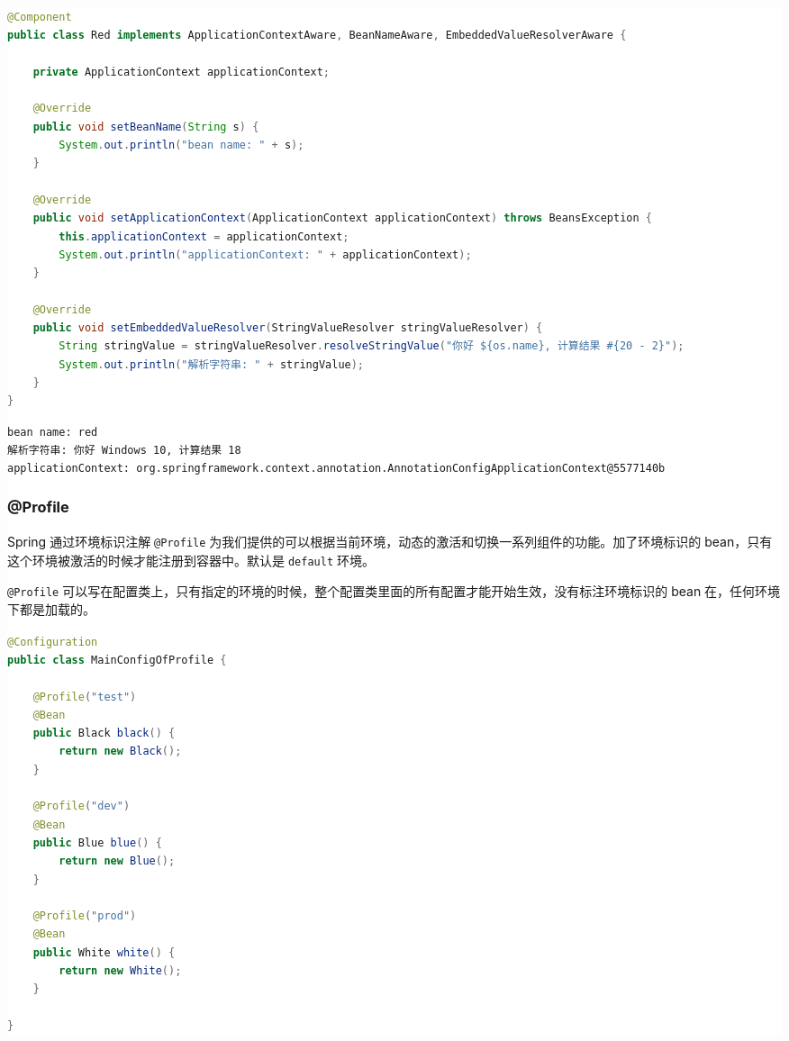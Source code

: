 ```java
@Component
public class Red implements ApplicationContextAware, BeanNameAware, EmbeddedValueResolverAware {

    private ApplicationContext applicationContext;

    @Override
    public void setBeanName(String s) {
        System.out.println("bean name: " + s);
    }

    @Override
    public void setApplicationContext(ApplicationContext applicationContext) throws BeansException {
        this.applicationContext = applicationContext;
        System.out.println("applicationContext: " + applicationContext);
    }

    @Override
    public void setEmbeddedValueResolver(StringValueResolver stringValueResolver) {
        String stringValue = stringValueResolver.resolveStringValue("你好 ${os.name}, 计算结果 #{20 - 2}");
        System.out.println("解析字符串: " + stringValue);
    }
}
```

```
bean name: red
解析字符串: 你好 Windows 10, 计算结果 18
applicationContext: org.springframework.context.annotation.AnnotationConfigApplicationContext@5577140b
```

### @Profile

Spring 通过环境标识注解 `@Profile` 为我们提供的可以根据当前环境，动态的激活和切换一系列组件的功能。加了环境标识的 bean，只有这个环境被激活的时候才能注册到容器中。默认是 `default` 环境。

`@Profile` 可以写在配置类上，只有指定的环境的时候，整个配置类里面的所有配置才能开始生效，没有标注环境标识的 bean 在，任何环境下都是加载的。

```java
@Configuration
public class MainConfigOfProfile {

    @Profile("test")
    @Bean
    public Black black() {
        return new Black();
    }

    @Profile("dev")
    @Bean
    public Blue blue() {
        return new Blue();
    }

    @Profile("prod")
    @Bean
    public White white() {
        return new White();
    }

}
```
